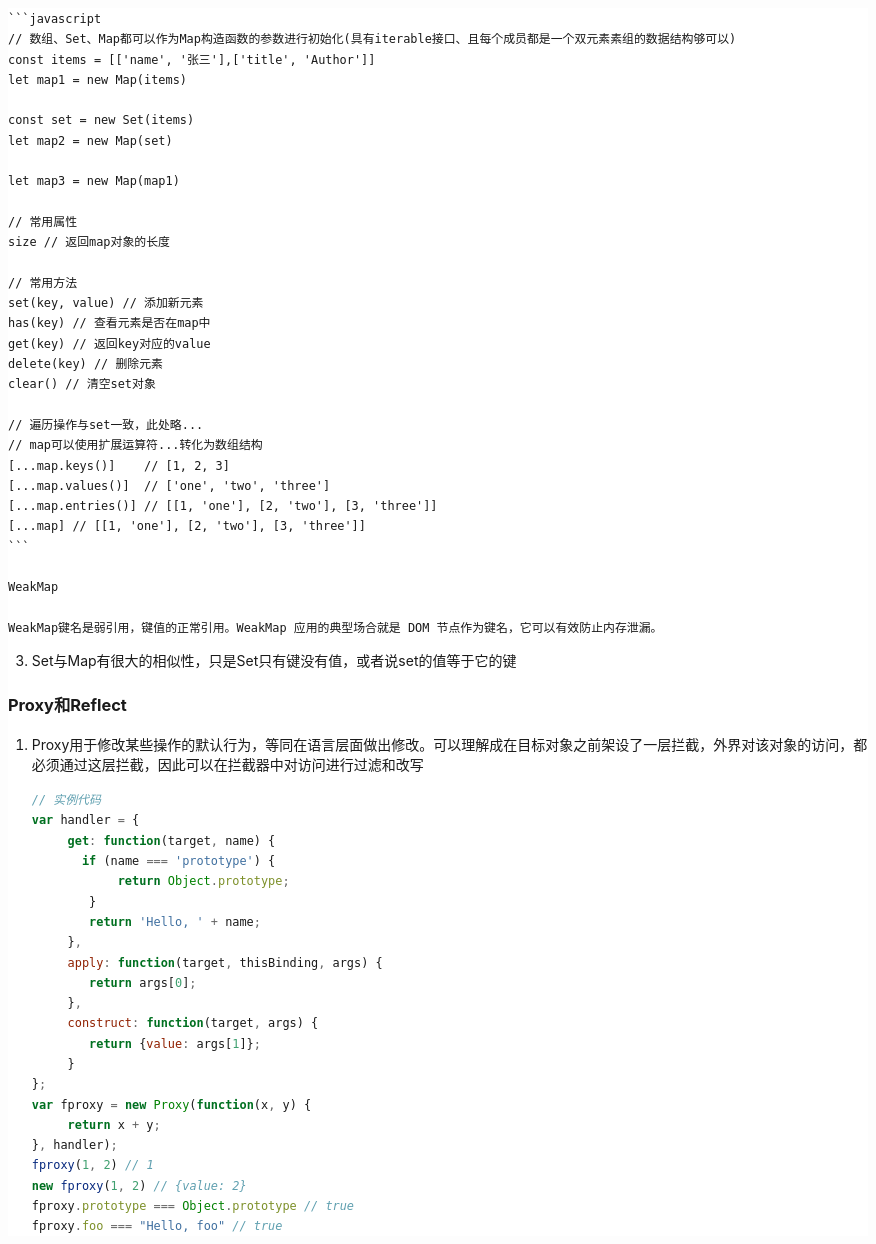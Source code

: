     ```javascript
    // 数组、Set、Map都可以作为Map构造函数的参数进行初始化(具有iterable接口、且每个成员都是一个双元素素组的数据结构够可以)
    const items = [['name', '张三'],['title', 'Author']]
    let map1 = new Map(items)
    
    const set = new Set(items)
    let map2 = new Map(set)
    
    let map3 = new Map(map1)
       
    // 常用属性
    size // 返回map对象的长度
    
    // 常用方法
    set(key, value) // 添加新元素
    has(key) // 查看元素是否在map中
    get(key) // 返回key对应的value
    delete(key) // 删除元素
    clear() // 清空set对象
    
    // 遍历操作与set一致，此处略...
    // map可以使用扩展运算符...转化为数组结构
    [...map.keys()]    // [1, 2, 3]
    [...map.values()]  // ['one', 'two', 'three']
    [...map.entries()] // [[1, 'one'], [2, 'two'], [3, 'three']]
    [...map] // [[1, 'one'], [2, 'two'], [3, 'three']]
    ```

    WeakMap

    WeakMap键名是弱引用，键值的正常引用。WeakMap 应用的典型场合就是 DOM 节点作为键名，它可以有效防止内存泄漏。

3. Set与Map有很大的相似性，只是Set只有键没有值，或者说set的值等于它的键

### Proxy和Reflect

1. Proxy用于修改某些操作的默认行为，等同在语言层面做出修改。可以理解成在目标对象之前架设了一层拦截，外界对该对象的访问，都必须通过这层拦截，因此可以在拦截器中对访问进行过滤和改写

    ```javascript
    // 实例代码
    var handler = {
         get: function(target, name) {
           if (name === 'prototype') {
    			return Object.prototype;
            }
    		return 'Hello, ' + name;
         },
         apply: function(target, thisBinding, args) {
         	return args[0];
         },
         construct: function(target, args) {
            return {value: args[1]};
         }
    };
    var fproxy = new Proxy(function(x, y) {
         return x + y;
    }, handler);
    fproxy(1, 2) // 1
    new fproxy(1, 2) // {value: 2}
    fproxy.prototype === Object.prototype // true
    fproxy.foo === "Hello, foo" // true
    ```
